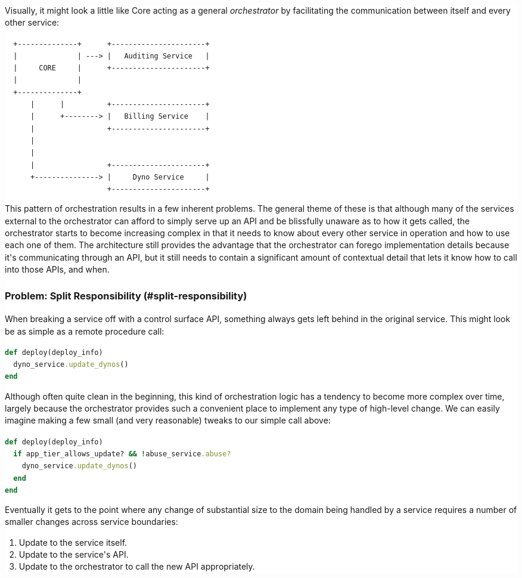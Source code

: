 Visually, it might look a little like Core acting as a general _orchestrator_ by facilitating the communication between itself and every other service:

```
  +--------------+      +----------------------+
  |              | ---> |   Auditing Service   |
  |     CORE     |      +----------------------+
  |              |
  +--------------+
      |      |          +----------------------+
      |      +--------> |   Billing Service    |
      |                 +----------------------+
      |
      |
      |                 +----------------------+
      +---------------> |     Dyno Service     |
                        +----------------------+
```

This pattern of orchestration results in a few inherent problems. The general theme of these is that although many of the services external to the orchestrator can afford to simply serve up an API and be blissfully unaware as to how it gets called, the orchestrator starts to become increasing complex in that it needs to know about every other service in operation and how to use each one of them. The architecture still provides the advantage that the orchestrator can forego implementation details because it's communicating through an API, but it still needs to contain a significant amount of contextual detail that lets it know how to call into those APIs, and when.

### Problem: Split Responsibility (#split-responsibility)

When breaking a service off with a control surface API, something always gets left behind in the original service. This might look be as simple as a remote procedure call:

``` ruby
def deploy(deploy_info)
  dyno_service.update_dynos()
end
```

Although often quite clean in the beginning, this kind of orchestration logic has a tendency to become more complex over time, largely because the orchestrator provides such a convenient place to implement any type of high-level change. We can easily imagine making a few small (and very reasonable) tweaks to our simple call above:

``` ruby
def deploy(deploy_info)
  if app_tier_allows_update? && !abuse_service.abuse?
    dyno_service.update_dynos()
  end
end
```

Eventually it gets to the point where any change of substantial size to the domain being handled by a service requires a number of smaller changes across service boundaries:

1. Update to the service itself.
2. Update to the service's API.
3. Update to the orchestrator to call the new API appropriately.

